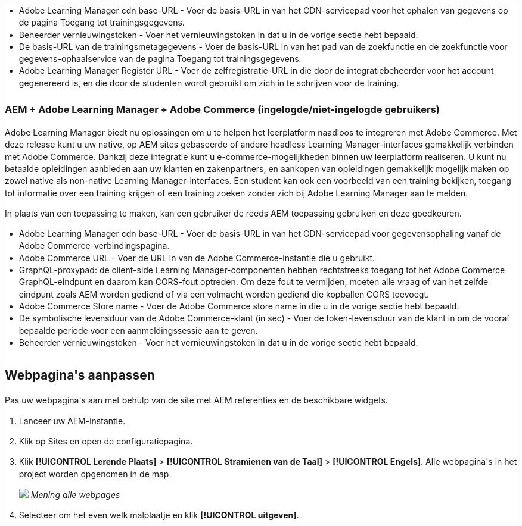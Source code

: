 * Adobe Learning Manager cdn base-URL - Voer de basis-URL in van het CDN-servicepad voor het ophalen van gegevens op de pagina Toegang tot trainingsgegevens.
* Beheerder vernieuwingstoken - Voer het vernieuwingstoken in dat u in de vorige sectie hebt bepaald.
* De basis-URL van de trainingsmetagegevens - Voer de basis-URL in van het pad van de zoekfunctie en de zoekfunctie voor gegevens-ophaalservice van de pagina Toegang tot trainingsgegevens.
* Adobe Learning Manager Register URL - Voer de zelfregistratie-URL in die door de integratiebeheerder voor het account gegenereerd is, en die door de studenten wordt gebruikt om zich in te schrijven voor de training.

### AEM + Adobe Learning Manager + Adobe Commerce (ingelogde/niet-ingelogde gebruikers)

Adobe Learning Manager biedt nu oplossingen om u te helpen het leerplatform naadloos te integreren met Adobe Commerce. Met deze release kunt u uw native, op AEM sites gebaseerde of andere headless Learning Manager-interfaces gemakkelijk verbinden met Adobe Commerce. Dankzij deze integratie kunt u e-commerce-mogelijkheden binnen uw leerplatform realiseren. U kunt nu betaalde opleidingen aanbieden aan uw klanten en zakenpartners, en aankopen van opleidingen gemakkelijk mogelijk maken op zowel native als non-native Learning Manager-interfaces. Een student kan ook een voorbeeld van een training bekijken, toegang tot informatie over een training krijgen of een training zoeken zonder zich bij Adobe Learning Manager aan te melden.

In plaats van een toepassing te maken, kan een gebruiker de reeds AEM toepassing gebruiken en deze goedkeuren.

* Adobe Learning Manager cdn base-URL - Voer de basis-URL in van het CDN-servicepad voor gegevensophaling vanaf de Adobe Commerce-verbindingspagina.
* Adobe Commerce URL - Voer de URL in van de Adobe Commerce-instantie die u gebruikt.
* GraphQL-proxypad: de client-side Learning Manager-componenten hebben rechtstreeks toegang tot het Adobe Commerce GraphQL-eindpunt en daarom kan CORS-fout optreden. Om deze fout te vermijden, moeten alle vraag of van het zelfde eindpunt zoals AEM worden gediend of via een volmacht worden gediend die kopballen CORS toevoegt.
* Adobe Commerce Store name - Voer de Adobe Commerce store name in die u in de vorige sectie hebt bepaald.
* De symbolische levensduur van de Adobe Commerce-klant (in sec) - Voer de token-levensduur van de klant in om de vooraf bepaalde periode voor een aanmeldingssessie aan te geven.
* Beheerder vernieuwingstoken - Voer het vernieuwingstoken in dat u in de vorige sectie hebt bepaald.

## Webpagina&#39;s aanpassen

Pas uw webpagina&#39;s aan met behulp van de site met AEM referenties en de beschikbare widgets.

1. Lanceer uw AEM-instantie.
1. Klik op Sites en open de configuratiepagina.
1. Klik **[!UICONTROL Lerende Plaats]** > **[!UICONTROL Stramienen van de Taal]** > **[!UICONTROL Engels]**. Alle webpagina&#39;s in het project worden opgenomen in de map.

   ![](assets/list-webpages.png)
   *Mening alle webpages*

1. Selecteer om het even welk malplaatje en klik **[!UICONTROL uitgeven]**.

